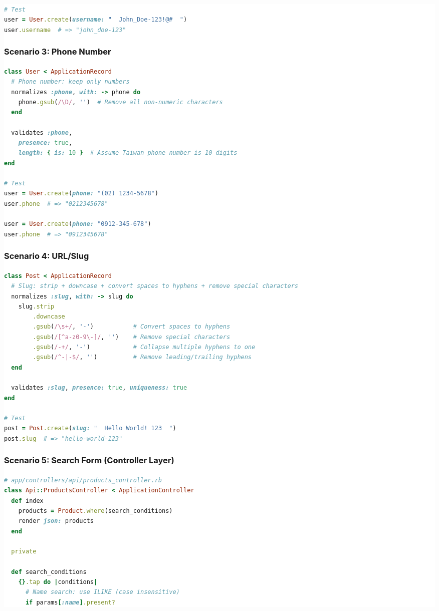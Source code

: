```ruby
# Test
user = User.create(username: "  John_Doe-123!@#  ")
user.username  # => "john_doe-123"
```

### Scenario 3: Phone Number

```ruby
class User < ApplicationRecord
  # Phone number: keep only numbers
  normalizes :phone, with: -> phone do
    phone.gsub(/\D/, '')  # Remove all non-numeric characters
  end

  validates :phone,
    presence: true,
    length: { is: 10 }  # Assume Taiwan phone number is 10 digits
end

# Test
user = User.create(phone: "(02) 1234-5678")
user.phone  # => "0212345678"

user = User.create(phone: "0912-345-678")
user.phone  # => "0912345678"
```

### Scenario 4: URL/Slug

```ruby
class Post < ApplicationRecord
  # Slug: strip + downcase + convert spaces to hyphens + remove special characters
  normalizes :slug, with: -> slug do
    slug.strip
        .downcase
        .gsub(/\s+/, '-')           # Convert spaces to hyphens
        .gsub(/[^a-z0-9\-]/, '')    # Remove special characters
        .gsub(/-+/, '-')            # Collapse multiple hyphens to one
        .gsub(/^-|-$/, '')          # Remove leading/trailing hyphens
  end

  validates :slug, presence: true, uniqueness: true
end

# Test
post = Post.create(slug: "  Hello World! 123  ")
post.slug  # => "hello-world-123"
```

### Scenario 5: Search Form (Controller Layer)

```ruby
# app/controllers/api/products_controller.rb
class Api::ProductsController < ApplicationController
  def index
    products = Product.where(search_conditions)
    render json: products
  end

  private

  def search_conditions
    {}.tap do |conditions|
      # Name search: use ILIKE (case insensitive)
      if params[:name].present?
```